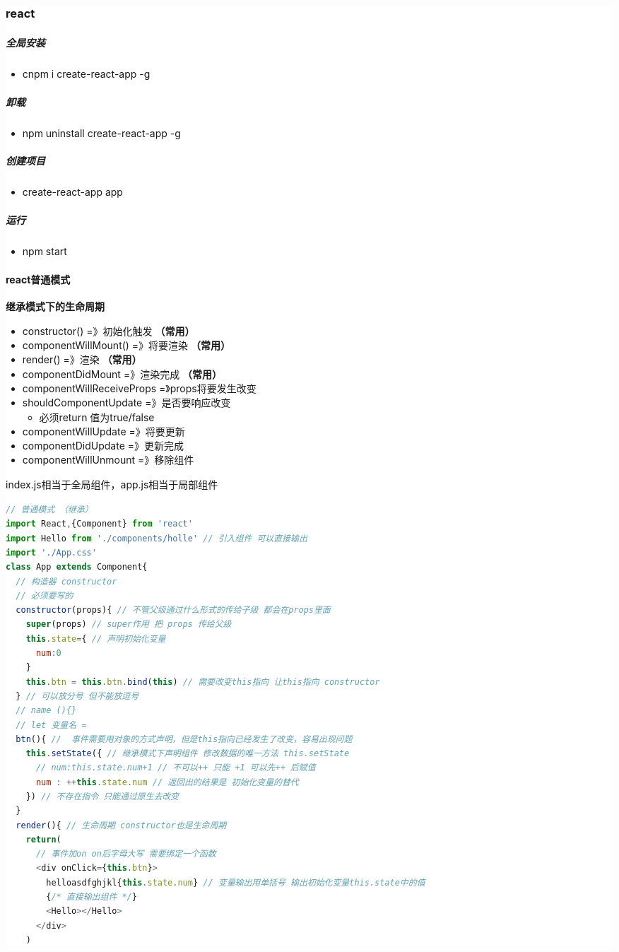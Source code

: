 ### react

##### 全局安装

- cnpm i create-react-app -g

##### 卸载

- npm uninstall create-react-app -g

##### 创建项目

- create-react-app app

##### **运行**

- npm start	

#### react普通模式

**继承模式下的生命周期**

- constructor() =》初始化触发 **（常用）**
- componentWillMount() =》将要渲染  **（常用）**
- render() =》渲染 **（常用）**
- componentDidMount  =》渲染完成 **（常用）**
- componentWillReceiveProps  =》props将要发生改变
- shouldComponentUpdate =》是否要响应改变
  - 必须return  值为true/false
- componentWillUpdate  =》将要更新
- componentDidUpdate =》更新完成
- componentWillUnmount =》移除组件

index.js相当于全局组件，app.js相当于局部组件

```js
// 普通模式 （继承）
import React,{Component} from 'react'
import Hello from './components/holle' // 引入组件 可以直接输出
import './App.css'
class App extends Component{
  // 构造器 constructor
  // 必须要写的
  constructor(props){ // 不管父级通过什么形式的传给子级 都会在props里面
    super(props) // super作用 把 props 传给父级
    this.state={ // 声明初始化变量
      num:0
    }
    this.btn = this.btn.bind(this) // 需要改变this指向 让this指向 constructor
  } // 可以放分号 但不能放逗号
  // name (){}
  // let 变量名 = 
  btn(){ //  事件需要用对象的方式声明，但是this指向已经发生了改变，容易出现问题
    this.setState({ // 继承模式下声明组件 修改数据的唯一方法 this.setState
      // num:this.state.num+1 // 不可以++ 只能 +1 可以先++ 后赋值
      num : ++this.state.num // 返回出的结果是 初始化变量的替代
    }) // 不存在指令 只能通过原生去改变
  }
  render(){ // 生命周期 constructor也是生命周期
    return(
      // 事件加on on后字母大写 需要绑定一个函数
      <div onClick={this.btn}>
        helloasdfghjkl{this.state.num} // 变量输出用单括号 输出初始化变量this.state中的值 
        {/* 直接输出组件 */}
        <Hello></Hello> 
      </div> 
    )
```